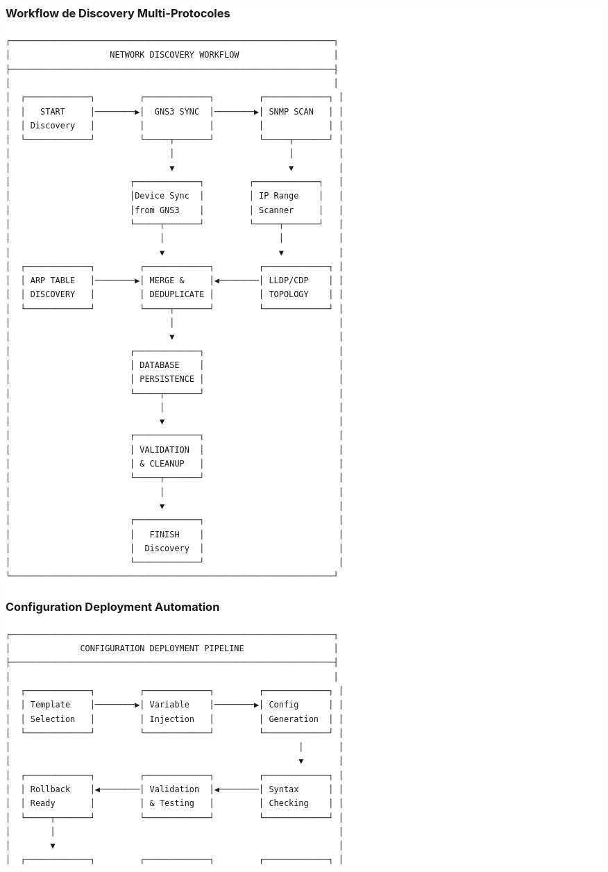 ### Workflow de Discovery Multi-Protocoles

```ascii
┌─────────────────────────────────────────────────────────────────┐
│                    NETWORK DISCOVERY WORKFLOW                   │
├─────────────────────────────────────────────────────────────────┤
│                                                                 │
│  ┌─────────────┐         ┌─────────────┐         ┌─────────────┐ │
│  │   START     │────────▶│  GNS3 SYNC  │────────▶│ SNMP SCAN   │ │
│  │ Discovery   │         │             │         │             │ │
│  └─────────────┘         └─────┬───────┘         └─────┬───────┘ │
│                                │                       │         │
│                                ▼                       ▼         │
│                        ┌─────────────┐         ┌─────────────┐   │
│                        │Device Sync  │         │ IP Range    │   │
│                        │from GNS3    │         │ Scanner     │   │
│                        └─────┬───────┘         └─────┬───────┘   │
│                              │                       │           │
│                              ▼                       ▼           │
│  ┌─────────────┐         ┌─────────────┐         ┌─────────────┐ │
│  │ ARP TABLE   │────────▶│ MERGE &     │◀────────│ LLDP/CDP    │ │
│  │ DISCOVERY   │         │ DEDUPLICATE │         │ TOPOLOGY    │ │
│  └─────────────┘         └─────┬───────┘         └─────────────┘ │
│                                │                                 │
│                                ▼                                 │
│                        ┌─────────────┐                           │
│                        │ DATABASE    │                           │
│                        │ PERSISTENCE │                           │
│                        └─────┬───────┘                           │
│                              │                                   │
│                              ▼                                   │
│                        ┌─────────────┐                           │
│                        │ VALIDATION  │                           │
│                        │ & CLEANUP   │                           │
│                        └─────┬───────┘                           │
│                              │                                   │
│                              ▼                                   │
│                        ┌─────────────┐                           │
│                        │   FINISH    │                           │
│                        │  Discovery  │                           │
│                        └─────────────┘                           │
└─────────────────────────────────────────────────────────────────┘
```

### Configuration Deployment Automation

```ascii
┌─────────────────────────────────────────────────────────────────┐
│              CONFIGURATION DEPLOYMENT PIPELINE                  │
├─────────────────────────────────────────────────────────────────┤
│                                                                 │
│  ┌─────────────┐         ┌─────────────┐         ┌─────────────┐ │
│  │ Template    │────────▶│ Variable    │────────▶│ Config      │ │
│  │ Selection   │         │ Injection   │         │ Generation  │ │
│  └─────────────┘         └─────────────┘         └─────────────┘ │
│                                                          │       │
│                                                          ▼       │
│  ┌─────────────┐         ┌─────────────┐         ┌─────────────┐ │
│  │ Rollback    │◀────────│ Validation  │◀────────│ Syntax      │ │
│  │ Ready       │         │ & Testing   │         │ Checking    │ │
│  └─────┬───────┘         └─────────────┘         └─────────────┘ │
│        │                                                         │
│        ▼                                                         │
│  ┌─────────────┐         ┌─────────────┐         ┌─────────────┐ │
```